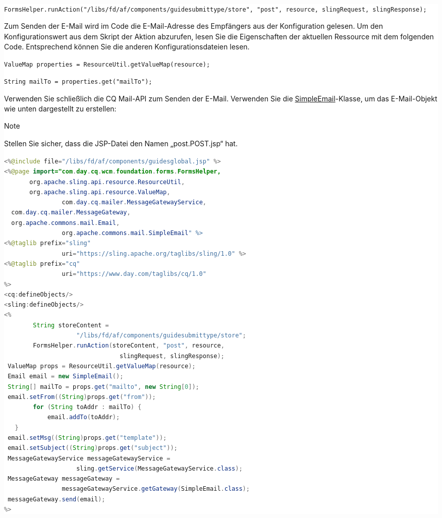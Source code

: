    `FormsHelper.runAction("/libs/fd/af/components/guidesubmittype/store", "post", resource, slingRequest, slingResponse);`

   Zum Senden der E-Mail wird im Code die E-Mail-Adresse des Empfängers aus der Konfiguration gelesen. Um den Konfigurationswert aus dem Skript der Aktion abzurufen, lesen Sie die Eigenschaften der aktuellen Ressource mit dem folgenden Code. Entsprechend können Sie die anderen Konfigurationsdateien lesen.

   `ValueMap properties = ResourceUtil.getValueMap(resource);`

   `String mailTo = properties.get("mailTo");`

   Verwenden Sie schließlich die CQ Mail-API zum Senden der E-Mail. Verwenden Sie die [SimpleEmail](https://commons.apache.org/proper/commons-email/commons-email2-javax/apidocs/org/apache/commons/mail2/javax/SimpleEmail.html)-Klasse, um das E-Mail-Objekt wie unten dargestellt zu erstellen:

   >[!NOTE]
   >
   >Stellen Sie sicher, dass die JSP-Datei den Namen „post.POST.jsp“ hat.

   ```java
   <%@include file="/libs/fd/af/components/guidesglobal.jsp" %>
   <%@page import="com.day.cq.wcm.foundation.forms.FormsHelper,
          org.apache.sling.api.resource.ResourceUtil,
          org.apache.sling.api.resource.ValueMap,
                   com.day.cq.mailer.MessageGatewayService,
     com.day.cq.mailer.MessageGateway,
     org.apache.commons.mail.Email,
                   org.apache.commons.mail.SimpleEmail" %>
   <%@taglib prefix="sling"
                   uri="https://sling.apache.org/taglibs/sling/1.0" %>
   <%@taglib prefix="cq"
                   uri="https://www.day.com/taglibs/cq/1.0"
   %>
   <cq:defineObjects/>
   <sling:defineObjects/>
   <%
           String storeContent =
                       "/libs/fd/af/components/guidesubmittype/store";
           FormsHelper.runAction(storeContent, "post", resource,
                                   slingRequest, slingResponse);
    ValueMap props = ResourceUtil.getValueMap(resource);
    Email email = new SimpleEmail();
    String[] mailTo = props.get("mailto", new String[0]);
    email.setFrom((String)props.get("from"));
           for (String toAddr : mailTo) {
               email.addTo(toAddr);
      }
    email.setMsg((String)props.get("template"));
    email.setSubject((String)props.get("subject"));
    MessageGatewayService messageGatewayService =
                       sling.getService(MessageGatewayService.class);
    MessageGateway messageGateway =
                   messageGatewayService.getGateway(SimpleEmail.class);
    messageGateway.send(email);
   %>
   ```
